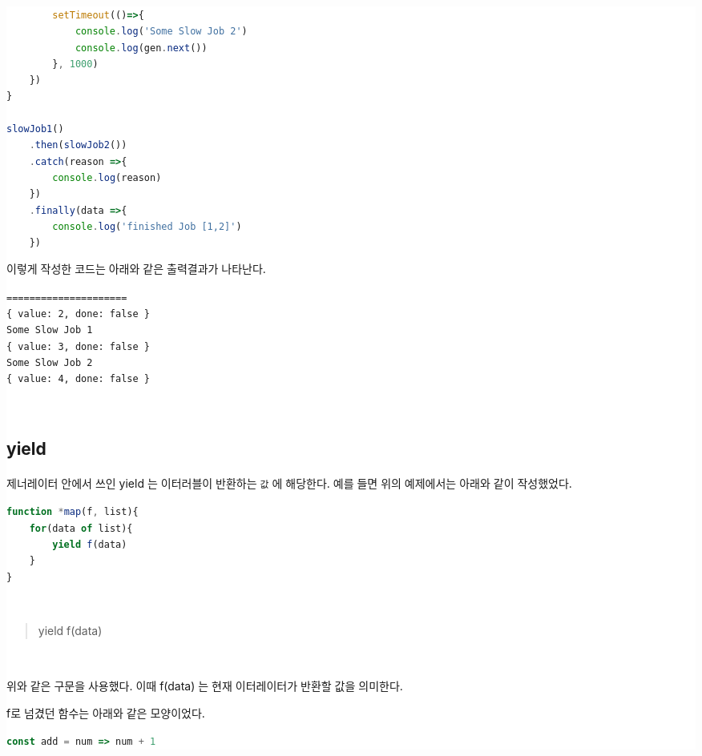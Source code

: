 ```javascript
        setTimeout(()=>{
            console.log('Some Slow Job 2')
            console.log(gen.next())
        }, 1000)
    })
}

slowJob1()
    .then(slowJob2())
    .catch(reason =>{
        console.log(reason)
    })
    .finally(data =>{
        console.log('finished Job [1,2]')
    })
```

이렇게 작성한 코드는 아래와 같은 출력결과가 나타난다.

```plain
=====================
{ value: 2, done: false }
Some Slow Job 1
{ value: 3, done: false }
Some Slow Job 2
{ value: 4, done: false }
```

<br>

## yield

제너레이터 안에서 쓰인 yield 는 이터러블이 반환하는 `값` 에 해당한다. 예를 들면 위의 예제에서는 아래와 같이 작성했었다.

```javascript
function *map(f, list){
    for(data of list){
        yield f(data)
    }
}
```

<br>

> yield f(data)

<br>

위와 같은 구문을 사용했다. 이때 f(data) 는 현재 이터레이터가 반환할 값을 의미한다.

f로 넘겼던 함수는 아래와 같은 모양이었다.

```javascript
const add = num => num + 1
```
